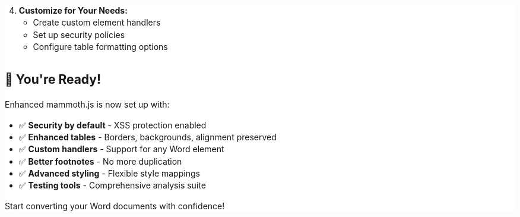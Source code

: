4. **Customize for Your Needs:**
   - Create custom element handlers
   - Set up security policies
   - Configure table formatting options

## 🚀 You're Ready!

Enhanced mammoth.js is now set up with:
- ✅ **Security by default** - XSS protection enabled
- ✅ **Enhanced tables** - Borders, backgrounds, alignment preserved  
- ✅ **Custom handlers** - Support for any Word element
- ✅ **Better footnotes** - No more duplication
- ✅ **Advanced styling** - Flexible style mappings
- ✅ **Testing tools** - Comprehensive analysis suite

Start converting your Word documents with confidence!